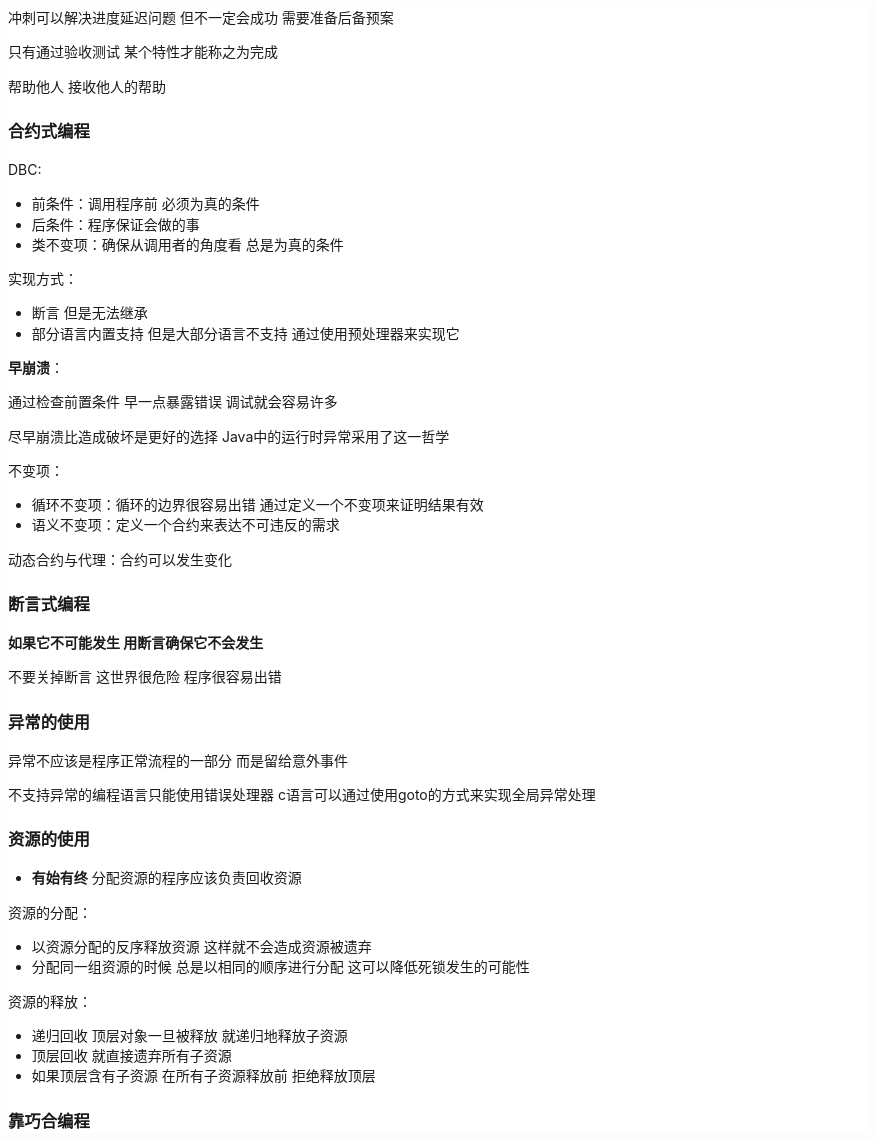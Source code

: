 冲刺可以解决进度延迟问题 但不一定会成功 需要准备后备预案

只有通过验收测试 某个特性才能称之为完成

帮助他人 接收他人的帮助

### 合约式编程

DBC:

- 前条件：调用程序前 必须为真的条件
- 后条件：程序保证会做的事
- 类不变项：确保从调用者的角度看 总是为真的条件

实现方式：

- 断言 但是无法继承
- 部分语言内置支持 但是大部分语言不支持 通过使用预处理器来实现它

**早崩溃**：

通过检查前置条件 早一点暴露错误 调试就会容易许多

尽早崩溃比造成破坏是更好的选择 Java中的运行时异常采用了这一哲学

不变项：

- 循环不变项：循环的边界很容易出错 通过定义一个不变项来证明结果有效
- 语义不变项：定义一个合约来表达不可违反的需求

动态合约与代理：合约可以发生变化

### 断言式编程

**如果它不可能发生 用断言确保它不会发生**

不要关掉断言 这世界很危险 程序很容易出错

### 异常的使用

异常不应该是程序正常流程的一部分 而是留给意外事件

不支持异常的编程语言只能使用错误处理器 c语言可以通过使用goto的方式来实现全局异常处理

### 资源的使用

- **有始有终** 分配资源的程序应该负责回收资源

资源的分配：

- 以资源分配的反序释放资源 这样就不会造成资源被遗弃
- 分配同一组资源的时候 总是以相同的顺序进行分配 这可以降低死锁发生的可能性

资源的释放：

- 递归回收 顶层对象一旦被释放 就递归地释放子资源
- 顶层回收 就直接遗弃所有子资源
- 如果顶层含有子资源 在所有子资源释放前 拒绝释放顶层

### 靠巧合编程
